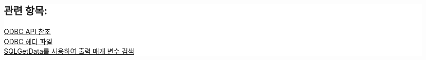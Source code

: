 ## <a name="see-also"></a>관련 항목:  
 [ODBC API 참조](../../../odbc/reference/syntax/odbc-api-reference.md)   
 [ODBC 헤더 파일](../../../odbc/reference/install/odbc-header-files.md)   
 [SQLGetData를 사용하여 출력 매개 변수 검색](../../../odbc/reference/develop-app/retrieving-output-parameters-using-sqlgetdata.md)
